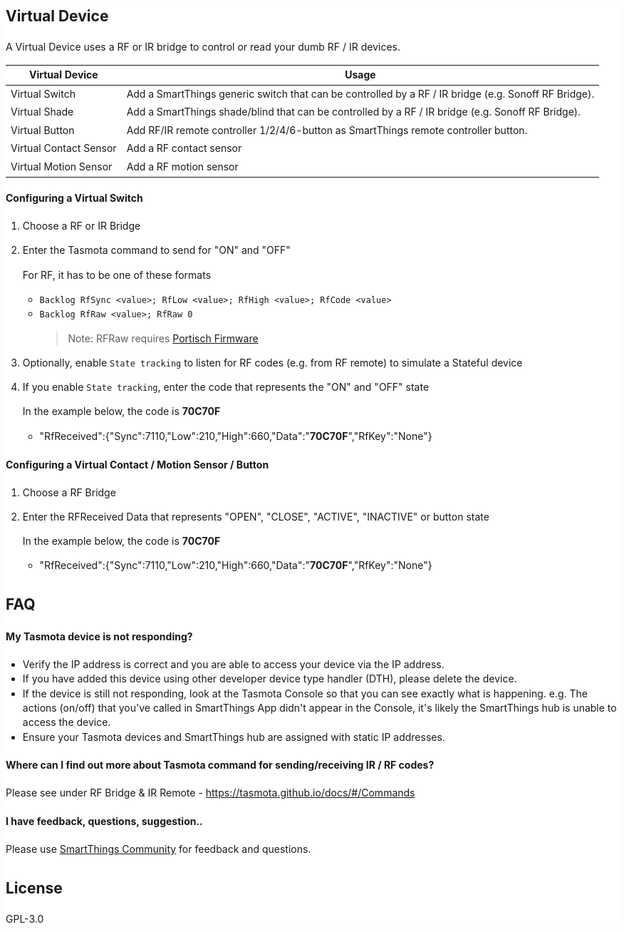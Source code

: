 ## Virtual Device
A Virtual Device uses a RF or IR bridge to control or read your dumb RF / IR devices.

Virtual Device | Usage
---- | ----
Virtual Switch          | Add a SmartThings generic switch that can be controlled by a RF / IR bridge (e.g. Sonoff RF Bridge).
Virtual Shade           | Add a SmartThings shade/blind that can be controlled by a RF / IR bridge (e.g. Sonoff RF Bridge).
Virtual Button          | Add RF/IR remote controller 1/2/4/6-button as SmartThings remote controller button.
Virtual Contact Sensor  | Add a RF contact sensor
Virtual Motion Sensor   | Add a RF motion sensor
  
#### Configuring a Virtual Switch
1. Choose a RF or IR Bridge
2. Enter the Tasmota command to send for "ON" and "OFF"
      
      For RF, it has to be one of these formats
      
      * `Backlog RfSync <value>; RfLow <value>; RfHigh <value>; RfCode <value>`      
      * `Backlog RfRaw <value>; RfRaw 0`
         > Note: RFRaw requires [Portisch Firmware](https://github.com/Portisch/RF-Bridge-EFM8BB1)
     
3. Optionally, enable `State tracking` to listen for RF codes (e.g. from RF remote) to simulate a Stateful device
4. If you enable `State tracking`, enter the code that represents the "ON" and "OFF" state
       
   In the example below, the code is **70C70F**
   
   * "RfReceived":{"Sync":7110,"Low":210,"High":660,"Data":"**70C70F**","RfKey":"None"}

#### Configuring a Virtual Contact / Motion Sensor / Button
1. Choose a RF Bridge
2. Enter the RFReceived Data that represents "OPEN", "CLOSE", "ACTIVE", "INACTIVE" or button state
             
   In the example below, the code is **70C70F**
   
   * "RfReceived":{"Sync":7110,"Low":210,"High":660,"Data":"**70C70F**","RfKey":"None"}


## FAQ

#### My Tasmota device is not responding?
* Verify the IP address is correct and you are able to access your device via the IP address.
* If you have added this device using other developer device type handler (DTH), please delete the device.
* If the device is still not responding, look at the Tasmota Console so that you can see exactly what is happening. e.g. The actions (on/off) that you've called in SmartThings App didn't appear in the Console, it's likely the SmartThings hub is unable to access the device.
* Ensure your Tasmota devices and SmartThings hub are assigned with static IP addresses.

####  Where can I find out more about Tasmota command for sending/receiving IR / RF codes?
Please see under RF Bridge & IR Remote - https://tasmota.github.io/docs/#/Commands

#### I have feedback, questions, suggestion..
Please use [SmartThings Community](https://community.smartthings.com/t/release-tasmota-connect-pure-tasmota-st-integration-real-time-status-for-sonoff-tuya-smartlife-other-esp8266-devices/187553) for feedback and questions.

## License
GPL-3.0
